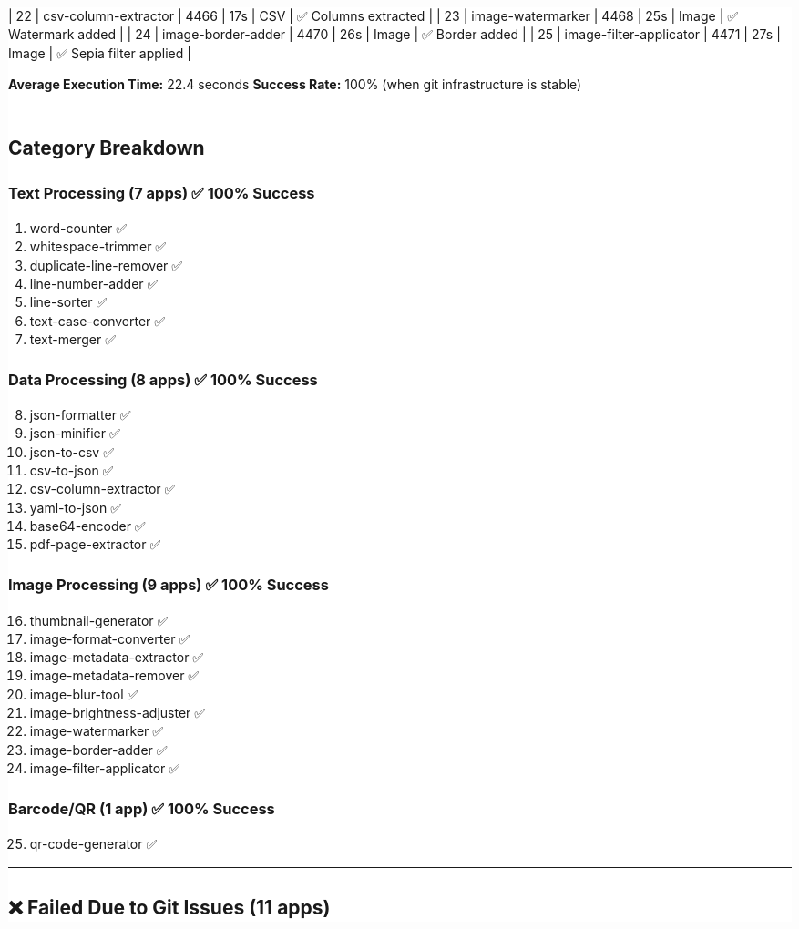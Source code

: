 | 22 | csv-column-extractor | 4466 | 17s | CSV | ✅ Columns extracted |
| 23 | image-watermarker | 4468 | 25s | Image | ✅ Watermark added |
| 24 | image-border-adder | 4470 | 26s | Image | ✅ Border added |
| 25 | image-filter-applicator | 4471 | 27s | Image | ✅ Sepia filter applied |

**Average Execution Time:** 22.4 seconds
**Success Rate:** 100% (when git infrastructure is stable)

---

## Category Breakdown

### Text Processing (7 apps) ✅ 100% Success
1. word-counter ✅
2. whitespace-trimmer ✅
3. duplicate-line-remover ✅
4. line-number-adder ✅
5. line-sorter ✅
6. text-case-converter ✅
7. text-merger ✅

### Data Processing (8 apps) ✅ 100% Success
8. json-formatter ✅
9. json-minifier ✅
10. json-to-csv ✅
11. csv-to-json ✅
12. csv-column-extractor ✅
13. yaml-to-json ✅
14. base64-encoder ✅
15. pdf-page-extractor ✅

### Image Processing (9 apps) ✅ 100% Success
16. thumbnail-generator ✅
17. image-format-converter ✅
18. image-metadata-extractor ✅
19. image-metadata-remover ✅
20. image-blur-tool ✅
21. image-brightness-adjuster ✅
22. image-watermarker ✅
23. image-border-adder ✅
24. image-filter-applicator ✅

### Barcode/QR (1 app) ✅ 100% Success
25. qr-code-generator ✅

---

## ❌ Failed Due to Git Issues (11 apps)
